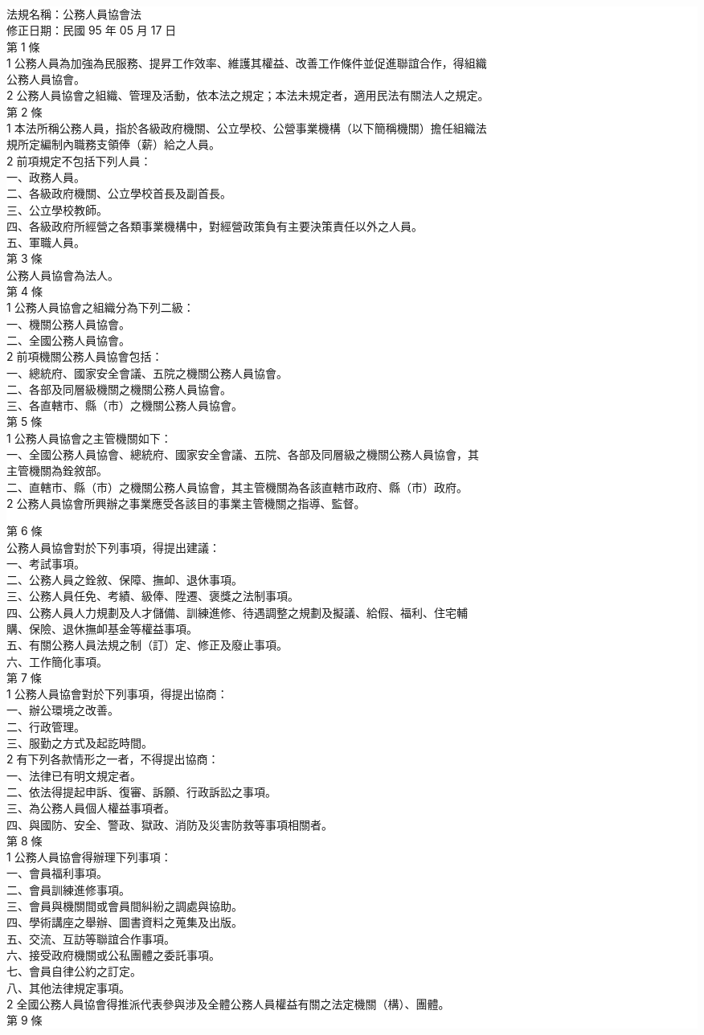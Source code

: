 法規名稱：公務人員協會法  
修正日期：民國 95 年 05 月 17 日  
第 1 條  
1 公務人員為加強為民服務、提昇工作效率、維護其權益、改善工作條件並促進聯誼合作，得組織  
公務人員協會。  
2 公務人員協會之組織、管理及活動，依本法之規定；本法未規定者，適用民法有關法人之規定。  
第 2 條  
1 本法所稱公務人員，指於各級政府機關、公立學校、公營事業機構（以下簡稱機關）擔任組織法  
規所定編制內職務支領俸（薪）給之人員。  
2 前項規定不包括下列人員：  
一、政務人員。  
二、各級政府機關、公立學校首長及副首長。  
三、公立學校教師。  
四、各級政府所經營之各類事業機構中，對經營政策負有主要決策責任以外之人員。  
五、軍職人員。  
第 3 條  
公務人員協會為法人。  
第 4 條  
1 公務人員協會之組織分為下列二級：  
一、機關公務人員協會。  
二、全國公務人員協會。  
2 前項機關公務人員協會包括：  
一、總統府、國家安全會議、五院之機關公務人員協會。  
二、各部及同層級機關之機關公務人員協會。  
三、各直轄市、縣（市）之機關公務人員協會。  
第 5 條  
1 公務人員協會之主管機關如下：  
一、全國公務人員協會、總統府、國家安全會議、五院、各部及同層級之機關公務人員協會，其  
主管機關為銓敘部。  
二、直轄市、縣（市）之機關公務人員協會，其主管機關為各該直轄市政府、縣（市）政府。  
2 公務人員協會所興辦之事業應受各該目的事業主管機關之指導、監督。  


第 6 條  
公務人員協會對於下列事項，得提出建議：  
一、考試事項。  
二、公務人員之銓敘、保障、撫卹、退休事項。  
三、公務人員任免、考績、級俸、陞遷、褒獎之法制事項。  
四、公務人員人力規劃及人才儲備、訓練進修、待遇調整之規劃及擬議、給假、福利、住宅輔  
購、保險、退休撫卹基金等權益事項。  
五、有關公務人員法規之制（訂）定、修正及廢止事項。  
六、工作簡化事項。  
第 7 條  
1 公務人員協會對於下列事項，得提出協商：  
一、辦公環境之改善。  
二、行政管理。  
三、服勤之方式及起訖時間。  
2 有下列各款情形之一者，不得提出協商：  
一、法律已有明文規定者。  
二、依法得提起申訴、復審、訴願、行政訴訟之事項。  
三、為公務人員個人權益事項者。  
四、與國防、安全、警政、獄政、消防及災害防救等事項相關者。  
第 8 條  
1 公務人員協會得辦理下列事項：  
一、會員福利事項。  
二、會員訓練進修事項。  
三、會員與機關間或會員間糾紛之調處與協助。  
四、學術講座之舉辦、圖書資料之蒐集及出版。  
五、交流、互訪等聯誼合作事項。  
六、接受政府機關或公私團體之委託事項。  
七、會員自律公約之訂定。  
八、其他法律規定事項。  
2 全國公務人員協會得推派代表參與涉及全體公務人員權益有關之法定機關（構）、團體。  
第 9 條  